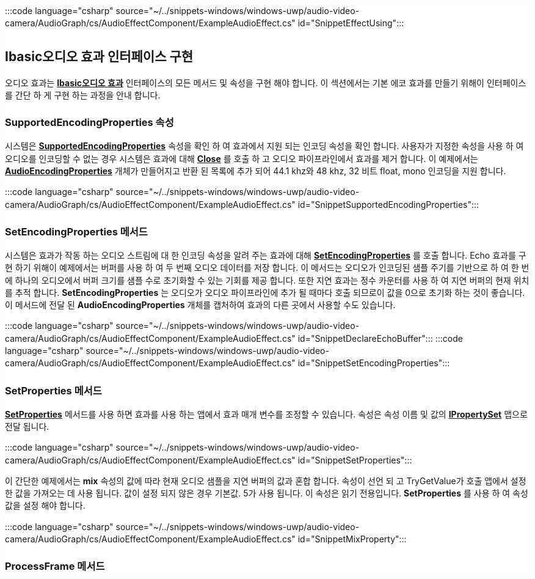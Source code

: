 :::code language="csharp" source="~/../snippets-windows/windows-uwp/audio-video-camera/AudioGraph/cs/AudioEffectComponent/ExampleAudioEffect.cs" id="SnippetEffectUsing":::

## <a name="implement-the-ibasicaudioeffect-interface"></a>Ibasic오디오 효과 인터페이스 구현

오디오 효과는 [**Ibasic오디오 효과**](/uwp/api/Windows.Media.Effects.IBasicAudioEffect) 인터페이스의 모든 메서드 및 속성을 구현 해야 합니다. 이 섹션에서는 기본 에코 효과를 만들기 위해이 인터페이스를 간단 하 게 구현 하는 과정을 안내 합니다.

### <a name="supportedencodingproperties-property"></a>SupportedEncodingProperties 속성

시스템은 [**SupportedEncodingProperties**](/uwp/api/windows.media.effects.ibasicaudioeffect.supportedencodingproperties) 속성을 확인 하 여 효과에서 지원 되는 인코딩 속성을 확인 합니다. 사용자가 지정한 속성을 사용 하 여 오디오를 인코딩할 수 없는 경우 시스템은 효과에 대해 [**Close**](/uwp/api/windows.media.effects.ibasicaudioeffect.close) 를 호출 하 고 오디오 파이프라인에서 효과를 제거 합니다. 이 예제에서는  [**AudioEncodingProperties**](/uwp/api/Windows.Media.MediaProperties.AudioEncodingProperties) 개체가 만들어지고 반환 된 목록에 추가 되어 44.1 khz와 48 khz, 32 비트 float, mono 인코딩을 지원 합니다.

:::code language="csharp" source="~/../snippets-windows/windows-uwp/audio-video-camera/AudioGraph/cs/AudioEffectComponent/ExampleAudioEffect.cs" id="SnippetSupportedEncodingProperties":::

### <a name="setencodingproperties-method"></a>SetEncodingProperties 메서드

시스템은 효과가 작동 하는 오디오 스트림에 대 한 인코딩 속성을 알려 주는 효과에 대해 [**SetEncodingProperties**](/uwp/api/windows.media.effects.ibasicvideoeffect.setencodingproperties) 를 호출 합니다. Echo 효과를 구현 하기 위해이 예제에서는 버퍼를 사용 하 여 두 번째 오디오 데이터를 저장 합니다. 이 메서드는 오디오가 인코딩된 샘플 주기를 기반으로 하 여 한 번에 하나의 오디오에서 버퍼 크기를 샘플 수로 초기화할 수 있는 기회를 제공 합니다. 또한 지연 효과는 정수 카운터를 사용 하 여 지연 버퍼의 현재 위치를 추적 합니다. **SetEncodingProperties** 는 오디오가 오디오 파이프라인에 추가 될 때마다 호출 되므로이 값을 0으로 초기화 하는 것이 좋습니다. 이 메서드에 전달 된 **AudioEncodingProperties** 개체를 캡처하여 효과의 다른 곳에서 사용할 수도 있습니다.

:::code language="csharp" source="~/../snippets-windows/windows-uwp/audio-video-camera/AudioGraph/cs/AudioEffectComponent/ExampleAudioEffect.cs" id="SnippetDeclareEchoBuffer":::
:::code language="csharp" source="~/../snippets-windows/windows-uwp/audio-video-camera/AudioGraph/cs/AudioEffectComponent/ExampleAudioEffect.cs" id="SnippetSetEncodingProperties":::


### <a name="setproperties-method"></a>SetProperties 메서드

[**SetProperties**](/uwp/api/windows.media.imediaextension.setproperties) 메서드를 사용 하면 효과를 사용 하는 앱에서 효과 매개 변수를 조정할 수 있습니다. 속성은 속성 이름 및 값의 [**IPropertySet**](/uwp/api/Windows.Foundation.Collections.IPropertySet) 맵으로 전달 됩니다.

:::code language="csharp" source="~/../snippets-windows/windows-uwp/audio-video-camera/AudioGraph/cs/AudioEffectComponent/ExampleAudioEffect.cs" id="SnippetSetProperties":::

이 간단한 예제에서는 **mix** 속성의 값에 따라 현재 오디오 샘플을 지연 버퍼의 값과 혼합 합니다. 속성이 선언 되 고 TryGetValue가 호출 앱에서 설정한 값을 가져오는 데 사용 됩니다. 값이 설정 되지 않은 경우 기본값. 5가 사용 됩니다. 이 속성은 읽기 전용입니다. **SetProperties** 를 사용 하 여 속성 값을 설정 해야 합니다.

:::code language="csharp" source="~/../snippets-windows/windows-uwp/audio-video-camera/AudioGraph/cs/AudioEffectComponent/ExampleAudioEffect.cs" id="SnippetMixProperty":::

### <a name="processframe-method"></a>ProcessFrame 메서드
